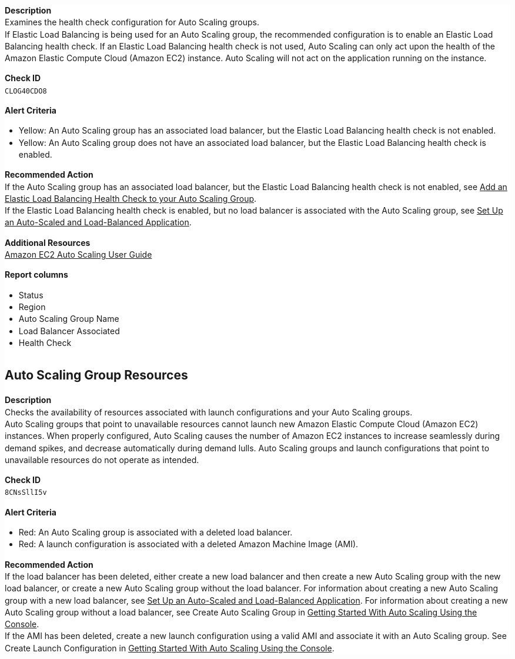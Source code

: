 **Description**  
Examines the health check configuration for Auto Scaling groups\.   
If Elastic Load Balancing is being used for an Auto Scaling group, the recommended configuration is to enable an Elastic Load Balancing health check\. If an Elastic Load Balancing health check is not used, Auto Scaling can only act upon the health of the Amazon Elastic Compute Cloud \(Amazon EC2\) instance\. Auto Scaling will not act on the application running on the instance\.

**Check ID**  
`CLOG40CDO8`

**Alert Criteria**  
+ Yellow: An Auto Scaling group has an associated load balancer, but the Elastic Load Balancing health check is not enabled\.
+ Yellow: An Auto Scaling group does not have an associated load balancer, but the Elastic Load Balancing health check is enabled\.

**Recommended Action**  
If the Auto Scaling group has an associated load balancer, but the Elastic Load Balancing health check is not enabled, see [Add an Elastic Load Balancing Health Check to your Auto Scaling Group](https://docs.aws.amazon.com/AutoScaling/latest/DeveloperGuide/as-add-elb-healthcheck.html)\.  
If the Elastic Load Balancing health check is enabled, but no load balancer is associated with the Auto Scaling group, see [Set Up an Auto\-Scaled and Load\-Balanced Application](https://docs.aws.amazon.com/AutoScaling/latest/DeveloperGuide/as-register-lbs-with-asg.html)\.

**Additional Resources**  
[Amazon EC2 Auto Scaling User Guide](https://docs.aws.amazon.com/autoscaling/ec2/userguide/)

**Report columns**  
+ Status
+ Region
+ Auto Scaling Group Name
+ Load Balancer Associated
+ Health Check

## Auto Scaling Group Resources<a name="auto-scaling-group-resources"></a>

**Description**  
Checks the availability of resources associated with launch configurations and your Auto Scaling groups\.   
Auto Scaling groups that point to unavailable resources cannot launch new Amazon Elastic Compute Cloud \(Amazon EC2\) instances\. When properly configured, Auto Scaling causes the number of Amazon EC2 instances to increase seamlessly during demand spikes, and decrease automatically during demand lulls\. Auto Scaling groups and launch configurations that point to unavailable resources do not operate as intended\.

**Check ID**  
`8CNsSllI5v`

**Alert Criteria**  
+ Red: An Auto Scaling group is associated with a deleted load balancer\.
+ Red: A launch configuration is associated with a deleted Amazon Machine Image \(AMI\)\.

**Recommended Action**  
If the load balancer has been deleted, either create a new load balancer and then create a new Auto Scaling group with the new load balancer, or create a new Auto Scaling group without the load balancer\. For information about creating a new Auto Scaling group with a new load balancer, see [Set Up an Auto\-Scaled and Load\-Balanced Application](https://docs.aws.amazon.com/AutoScaling/latest/DeveloperGuide/as-register-lbs-with-asg.html)\. For information about creating a new Auto Scaling group without a load balancer, see Create Auto Scaling Group in [Getting Started With Auto Scaling Using the Console](https://docs.aws.amazon.com/AutoScaling/latest/DeveloperGuide/USBasicSetup-Console.html)\.  
If the AMI has been deleted, create a new launch configuration using a valid AMI and associate it with an Auto Scaling group\. See Create Launch Configuration in [Getting Started With Auto Scaling Using the Console](https://docs.aws.amazon.com/AutoScaling/latest/DeveloperGuide/USBasicSetup-Console.html)\.

